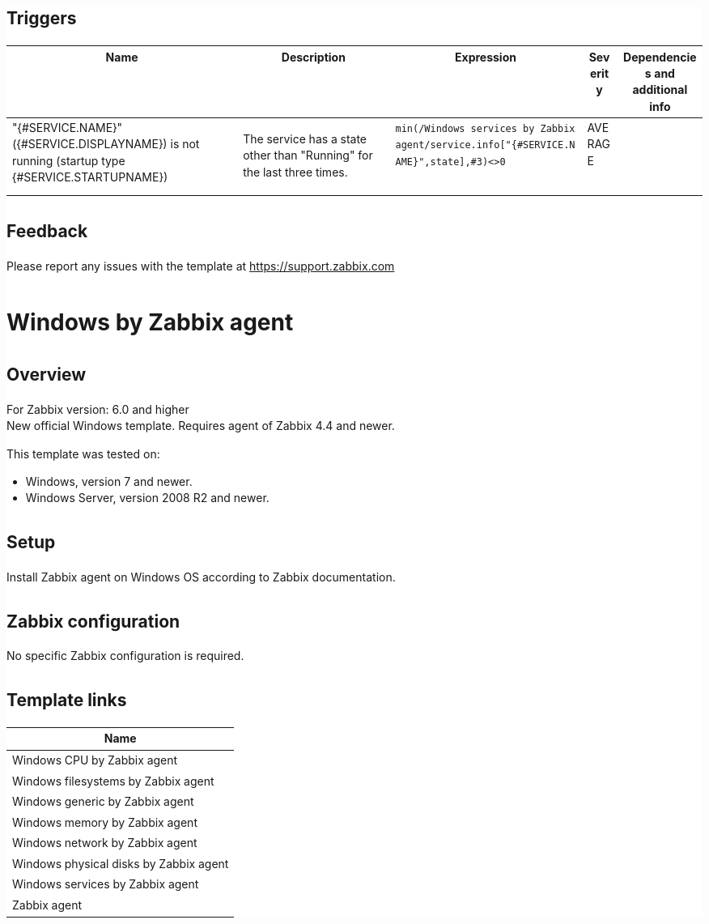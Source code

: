 ## Triggers

|Name|Description|Expression|Severity|Dependencies and additional info|
|----|-----------|----|----|----|
|"{#SERVICE.NAME}" ({#SERVICE.DISPLAYNAME}) is not running (startup type {#SERVICE.STARTUPNAME}) |<p>The service has a state other than "Running" for the last three times.</p> |`min(/Windows services by Zabbix agent/service.info["{#SERVICE.NAME}",state],#3)<>0` |AVERAGE | |

## Feedback

Please report any issues with the template at https://support.zabbix.com

# Windows by Zabbix agent

## Overview

For Zabbix version: 6.0 and higher  
New official Windows template. Requires agent of Zabbix 4.4 and newer.


This template was tested on:

- Windows, version 7 and newer.
- Windows Server, version 2008 R2 and newer.

## Setup

Install Zabbix agent on Windows OS according to Zabbix documentation.


## Zabbix configuration

No specific Zabbix configuration is required.


## Template links

|Name|
|----|
|Windows CPU by Zabbix agent |
|Windows filesystems by Zabbix agent |
|Windows generic by Zabbix agent |
|Windows memory by Zabbix agent |
|Windows network by Zabbix agent |
|Windows physical disks by Zabbix agent |
|Windows services by Zabbix agent |
|Zabbix agent |
